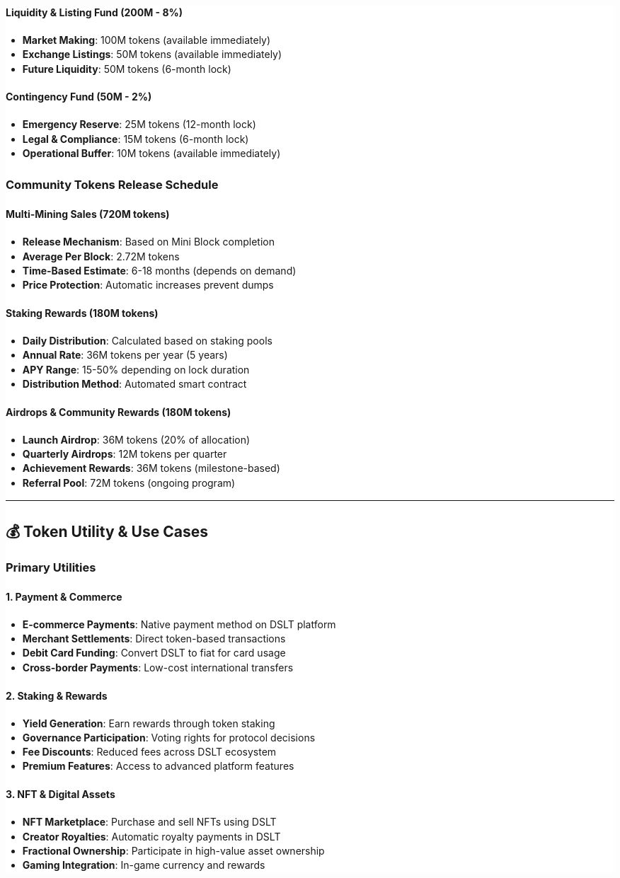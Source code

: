 #### Liquidity & Listing Fund (200M - 8%)
- **Market Making**: 100M tokens (available immediately)
- **Exchange Listings**: 50M tokens (available immediately)
- **Future Liquidity**: 50M tokens (6-month lock)

#### Contingency Fund (50M - 2%)
- **Emergency Reserve**: 25M tokens (12-month lock)
- **Legal & Compliance**: 15M tokens (6-month lock)
- **Operational Buffer**: 10M tokens (available immediately)

### Community Tokens Release Schedule

#### Multi-Mining Sales (720M tokens)
- **Release Mechanism**: Based on Mini Block completion
- **Average Per Block**: 2.72M tokens
- **Time-Based Estimate**: 6-18 months (depends on demand)
- **Price Protection**: Automatic increases prevent dumps

#### Staking Rewards (180M tokens)
- **Daily Distribution**: Calculated based on staking pools
- **Annual Rate**: 36M tokens per year (5 years)
- **APY Range**: 15-50% depending on lock duration
- **Distribution Method**: Automated smart contract

#### Airdrops & Community Rewards (180M tokens)
- **Launch Airdrop**: 36M tokens (20% of allocation)
- **Quarterly Airdrops**: 12M tokens per quarter
- **Achievement Rewards**: 36M tokens (milestone-based)
- **Referral Pool**: 72M tokens (ongoing program)

---

## 💰 Token Utility & Use Cases

### Primary Utilities

#### 1. Payment & Commerce
- **E-commerce Payments**: Native payment method on DSLT platform
- **Merchant Settlements**: Direct token-based transactions
- **Debit Card Funding**: Convert DSLT to fiat for card usage
- **Cross-border Payments**: Low-cost international transfers

#### 2. Staking & Rewards
- **Yield Generation**: Earn rewards through token staking
- **Governance Participation**: Voting rights for protocol decisions
- **Fee Discounts**: Reduced fees across DSLT ecosystem
- **Premium Features**: Access to advanced platform features

#### 3. NFT & Digital Assets
- **NFT Marketplace**: Purchase and sell NFTs using DSLT
- **Creator Royalties**: Automatic royalty payments in DSLT
- **Fractional Ownership**: Participate in high-value asset ownership
- **Gaming Integration**: In-game currency and rewards
